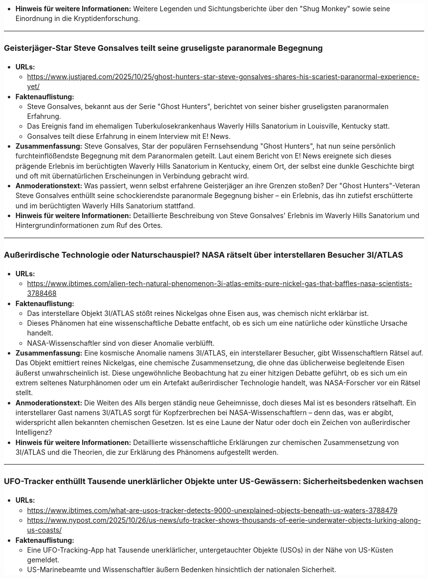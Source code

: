 *   **Hinweis für weitere Informationen:**  Weitere Legenden und Sichtungsberichte über den "Shug Monkey" sowie seine Einordnung in die Kryptidenforschung.
--------------------------------------------
### Geisterjäger-Star Steve Gonsalves teilt seine gruseligste paranormale Begegnung
*   **URLs:**
    *   https://www.justjared.com/2025/10/25/ghost-hunters-star-steve-gonsalves-shares-his-scariest-paranormal-experience-yet/
*   **Faktenauflistung:**
    *   Steve Gonsalves, bekannt aus der Serie "Ghost Hunters", berichtet von seiner bisher gruseligsten paranormalen Erfahrung.
    *   Das Ereignis fand im ehemaligen Tuberkulosekrankenhaus Waverly Hills Sanatorium in Louisville, Kentucky statt.
    *   Gonsalves teilt diese Erfahrung in einem Interview mit E! News.
*   **Zusammenfassung:** Steve Gonsalves, Star der populären Fernsehsendung "Ghost Hunters", hat nun seine persönlich furchteinflößendste Begegnung mit dem Paranormalen geteilt. Laut einem Bericht von E! News ereignete sich dieses prägende Erlebnis im berüchtigten Waverly Hills Sanatorium in Kentucky, einem Ort, der selbst eine dunkle Geschichte birgt und oft mit übernatürlichen Erscheinungen in Verbindung gebracht wird.
*   **Anmoderationstext:** Was passiert, wenn selbst erfahrene Geisterjäger an ihre Grenzen stoßen? Der "Ghost Hunters"-Veteran Steve Gonsalves enthüllt seine schockierendste paranormale Begegnung bisher – ein Erlebnis, das ihn zutiefst erschütterte und im berüchtigten Waverly Hills Sanatorium stattfand.
*   **Hinweis für weitere Informationen:**  Detaillierte Beschreibung von Steve Gonsalves' Erlebnis im Waverly Hills Sanatorium und Hintergrundinformationen zum Ruf des Ortes.
--------------------------------------------
### Außerirdische Technologie oder Naturschauspiel? NASA rätselt über interstellaren Besucher 3I/ATLAS
*   **URLs:**
    *   https://www.ibtimes.com/alien-tech-natural-phenomenon-3i-atlas-emits-pure-nickel-gas-that-baffles-nasa-scientists-3788468
*   **Faktenauflistung:**
    *   Das interstellare Objekt 3I/ATLAS stößt reines Nickelgas ohne Eisen aus, was chemisch nicht erklärbar ist.
    *   Dieses Phänomen hat eine wissenschaftliche Debatte entfacht, ob es sich um eine natürliche oder künstliche Ursache handelt.
    *   NASA-Wissenschaftler sind von dieser Anomalie verblüfft.
*   **Zusammenfassung:** Eine kosmische Anomalie namens 3I/ATLAS, ein interstellarer Besucher, gibt Wissenschaftlern Rätsel auf. Das Objekt emittiert reines Nickelgas, eine chemische Zusammensetzung, die ohne das üblicherweise begleitende Eisen äußerst unwahrscheinlich ist. Diese ungewöhnliche Beobachtung hat zu einer hitzigen Debatte geführt, ob es sich um ein extrem seltenes Naturphänomen oder um ein Artefakt außerirdischer Technologie handelt, was NASA-Forscher vor ein Rätsel stellt.
*   **Anmoderationstext:** Die Weiten des Alls bergen ständig neue Geheimnisse, doch dieses Mal ist es besonders rätselhaft. Ein interstellarer Gast namens 3I/ATLAS sorgt für Kopfzerbrechen bei NASA-Wissenschaftlern – denn das, was er abgibt, widerspricht allen bekannten chemischen Gesetzen. Ist es eine Laune der Natur oder doch ein Zeichen von außerirdischer Intelligenz?
*   **Hinweis für weitere Informationen:**  Detaillierte wissenschaftliche Erklärungen zur chemischen Zusammensetzung von 3I/ATLAS und die Theorien, die zur Erklärung des Phänomens aufgestellt werden.
--------------------------------------------
### UFO-Tracker enthüllt Tausende unerklärlicher Objekte unter US-Gewässern: Sicherheitsbedenken wachsen
*   **URLs:**
    *   https://www.ibtimes.com/what-are-usos-tracker-detects-9000-unexplained-objects-beneath-us-waters-3788479
    *   https://www.nypost.com/2025/10/26/us-news/ufo-tracker-shows-thousands-of-eerie-underwater-objects-lurking-along-us-coasts/
*   **Faktenauflistung:**
    *   Eine UFO-Tracking-App hat Tausende unerklärlicher, untergetauchter Objekte (USOs) in der Nähe von US-Küsten gemeldet.
    *   US-Marinebeamte und Wissenschaftler äußern Bedenken hinsichtlich der nationalen Sicherheit.